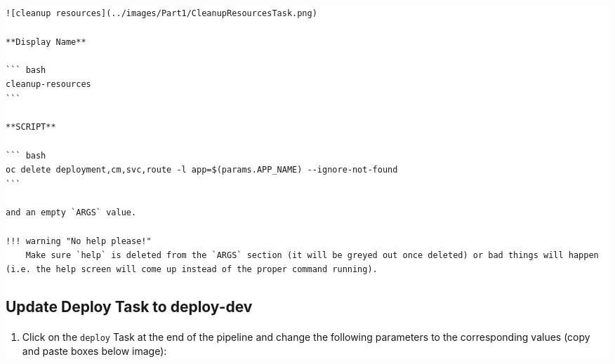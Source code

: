     ![cleanup resources](../images/Part1/CleanupResourcesTask.png)

    **Display Name**

    ``` bash
    cleanup-resources
    ```

    **SCRIPT**

    ``` bash
    oc delete deployment,cm,svc,route -l app=$(params.APP_NAME) --ignore-not-found
    ```

    and an empty `ARGS` value.

    !!! warning "No help please!"
        Make sure `help` is deleted from the `ARGS` section (it will be greyed out once deleted) or bad things will happen (i.e. the help screen will come up instead of the proper command running). 

## Update Deploy Task to deploy-dev

1. Click on the `deploy` Task at the end of the pipeline and change the following parameters to the corresponding values (copy and paste boxes below image):
